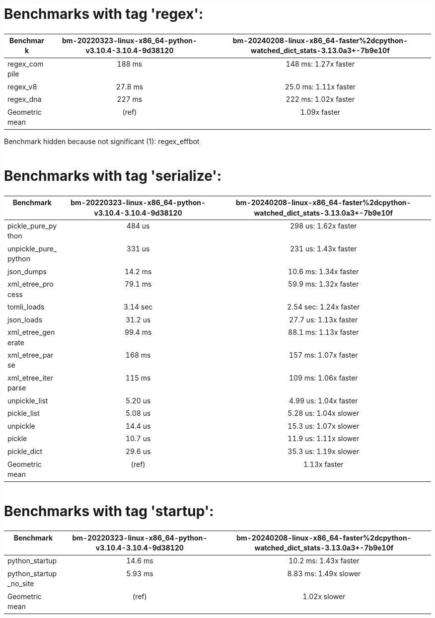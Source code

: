 Benchmarks with tag 'regex':
============================

| Benchmark      | bm-20220323-linux-x86_64-python-v3.10.4-3.10.4-9d38120 | bm-20240208-linux-x86_64-faster%2dcpython-watched_dict_stats-3.13.0a3+-7b9e10f |
|----------------|:------------------------------------------------------:|:------------------------------------------------------------------------------:|
| regex_compile  | 188 ms                                                 | 148 ms: 1.27x faster                                                           |
| regex_v8       | 27.8 ms                                                | 25.0 ms: 1.11x faster                                                          |
| regex_dna      | 227 ms                                                 | 222 ms: 1.02x faster                                                           |
| Geometric mean | (ref)                                                  | 1.09x faster                                                                   |

Benchmark hidden because not significant (1): regex_effbot

Benchmarks with tag 'serialize':
================================

| Benchmark            | bm-20220323-linux-x86_64-python-v3.10.4-3.10.4-9d38120 | bm-20240208-linux-x86_64-faster%2dcpython-watched_dict_stats-3.13.0a3+-7b9e10f |
|----------------------|:------------------------------------------------------:|:------------------------------------------------------------------------------:|
| pickle_pure_python   | 484 us                                                 | 298 us: 1.62x faster                                                           |
| unpickle_pure_python | 331 us                                                 | 231 us: 1.43x faster                                                           |
| json_dumps           | 14.2 ms                                                | 10.6 ms: 1.34x faster                                                          |
| xml_etree_process    | 79.1 ms                                                | 59.9 ms: 1.32x faster                                                          |
| tomli_loads          | 3.14 sec                                               | 2.54 sec: 1.24x faster                                                         |
| json_loads           | 31.2 us                                                | 27.7 us: 1.13x faster                                                          |
| xml_etree_generate   | 99.4 ms                                                | 88.1 ms: 1.13x faster                                                          |
| xml_etree_parse      | 168 ms                                                 | 157 ms: 1.07x faster                                                           |
| xml_etree_iterparse  | 115 ms                                                 | 109 ms: 1.06x faster                                                           |
| unpickle_list        | 5.20 us                                                | 4.99 us: 1.04x faster                                                          |
| pickle_list          | 5.08 us                                                | 5.28 us: 1.04x slower                                                          |
| unpickle             | 14.4 us                                                | 15.3 us: 1.07x slower                                                          |
| pickle               | 10.7 us                                                | 11.9 us: 1.11x slower                                                          |
| pickle_dict          | 29.6 us                                                | 35.3 us: 1.19x slower                                                          |
| Geometric mean       | (ref)                                                  | 1.13x faster                                                                   |

Benchmarks with tag 'startup':
==============================

| Benchmark              | bm-20220323-linux-x86_64-python-v3.10.4-3.10.4-9d38120 | bm-20240208-linux-x86_64-faster%2dcpython-watched_dict_stats-3.13.0a3+-7b9e10f |
|------------------------|:------------------------------------------------------:|:------------------------------------------------------------------------------:|
| python_startup         | 14.6 ms                                                | 10.2 ms: 1.43x faster                                                          |
| python_startup_no_site | 5.93 ms                                                | 8.83 ms: 1.49x slower                                                          |
| Geometric mean         | (ref)                                                  | 1.02x slower                                                                   |
